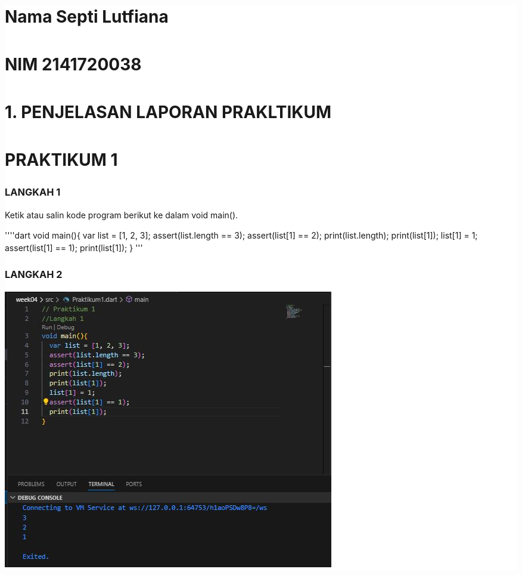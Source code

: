 # Nama Septi Lutfiana
# NIM 2141720038

# 1. PENJELASAN LAPORAN PRAKLTIKUM
# PRAKTIKUM 1
### LANGKAH 1
Ketik atau salin kode program berikut ke dalam void main().

''''dart
void main(){
  var list = [1, 2, 3];
  assert(list.length == 3);
  assert(list[1] == 2);
  print(list.length);
  print(list[1]);
  list[1] = 1;
  assert(list[1] == 1);
  print(list[1]);
}
'''
### LANGKAH 2
![](docs/Praktikum1_Langkah1.JPG)
